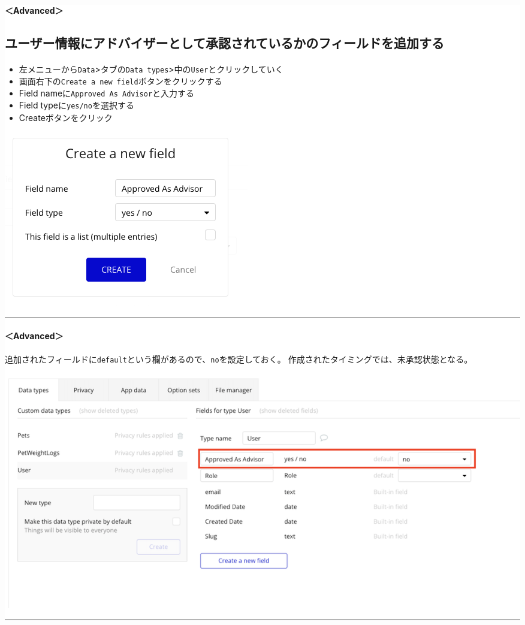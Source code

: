 #### ＜Advanced＞

## ユーザー情報にアドバイザーとして承認されているかのフィールドを追加する

- 左メニューから`Data`>タブの`Data types`>中の`User`とクリックしていく
- 画面右下の`Create a new field`ボタンをクリックする
- Field nameに`Approved As Advisor`と入力する
- Field typeに`yes/no`を選択する
- Createボタンをクリック

![bg right w:600](images/2021-11-20-08-15-18.png)

---

#### ＜Advanced＞

追加されたフィールドに`default`という欄があるので、`no`を設定しておく。
作成されたタイミングでは、未承認状態となる。
 
 ![](images/2021-11-20-08-18-00.png)

---